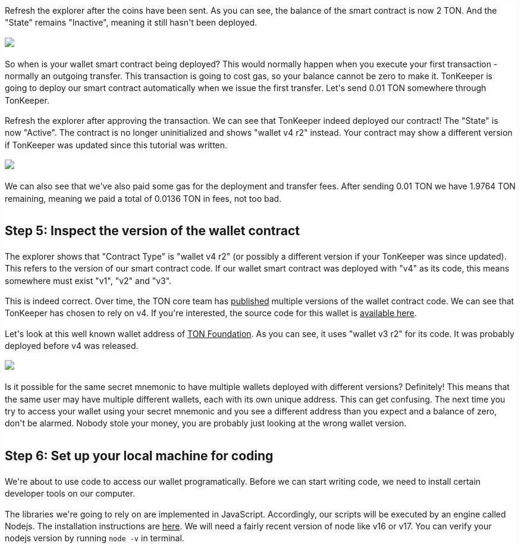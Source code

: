 Refresh the explorer after the coins have been sent. As you can see, the balance of the smart contract is now 2 TON. And the "State" remains "Inactive", meaning it still hasn't been deployed.

<img src="https://i.imgur.com/OdIRwvo.png" width=600 /><br>

So when is your wallet smart contract being deployed? This would normally happen when you execute your first transaction - normally an outgoing transfer. This transaction is going to cost gas, so your balance cannot be zero to make it. TonKeeper is going to deploy our smart contract automatically when we issue the first transfer. Let's send 0.01 TON somewhere through TonKeeper.

Refresh the explorer after approving the transaction. We can see that TonKeeper indeed deployed our contract! The "State" is now "Active". The contract is no longer uninitialized and shows "wallet v4 r2" instead. Your contract may show a different version if TonKeeper was updated since this tutorial was written.

<img src="https://i.imgur.com/P9uuKaU.png" width=600 /><br>

We can also see that we've also paid some gas for the deployment and transfer fees. After sending 0.01 TON we have 1.9764 TON remaining, meaning we paid a total of 0.0136 TON in fees, not too bad.

## Step 5: Inspect the version of the wallet contract

The explorer shows that "Contract Type" is "wallet v4 r2" (or possibly a different version if your TonKeeper was since updated). This refers to the version of our smart contract code. If our wallet smart contract was deployed with "v4" as its code, this means somewhere must exist "v1", "v2" and "v3".

This is indeed correct. Over time, the TON core team has [published](https://github.com/toncenter/tonweb/blob/master/src/contract/wallet/WalletSources.md) multiple versions of the wallet contract code. We can see that TonKeeper has chosen to rely on v4. If you're interested, the source code for this wallet is [available here](https://github.com/ton-blockchain/wallet-contract/tree/v4r2-stable).

Let's look at this well known wallet address of [TON Foundation](https://tonscan.org/address/EQCD39VS5jcptHL8vMjEXrzGaRcCVYto7HUn4bpAOg8xqB2N). As you can see, it uses "wallet v3 r2" for its code. It was probably deployed before v4 was released.

<img src="https://i.imgur.com/xsZbZ5X.png" width=600 /><br>

Is it possible for the same secret mnemonic to have multiple wallets deployed with different versions? Definitely! This means that the same user may have multiple different wallets, each with its own unique address. This can get confusing. The next time you try to access your wallet using your secret mnemonic and you see a different address than you expect and a balance of zero, don't be alarmed. Nobody stole your money, you are probably just looking at the wrong wallet version.

## Step 6: Set up your local machine for coding

We're about to use code to access our wallet programatically. Before we can start writing code, we need to install certain developer tools on our computer.

The libraries we're going to rely on are implemented in JavaScript. Accordingly, our scripts will be executed by an engine called Nodejs. The installation instructions are [here](https://nodejs.org/). We will need a fairly recent version of node like v16 or v17. You can verify your nodejs version by running `node -v` in terminal.
